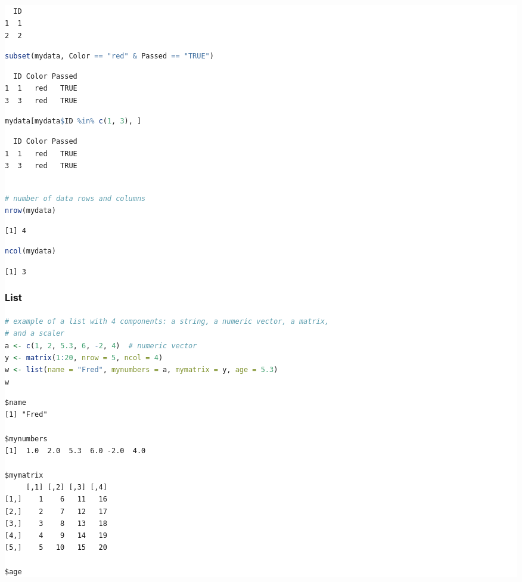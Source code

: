 ```
  ID
1  1
2  2
```

```r
subset(mydata, Color == "red" & Passed == "TRUE")
```

```
  ID Color Passed
1  1   red   TRUE
3  3   red   TRUE
```

```r
mydata[mydata$ID %in% c(1, 3), ]
```

```
  ID Color Passed
1  1   red   TRUE
3  3   red   TRUE
```

```r

# number of data rows and columns
nrow(mydata)
```

```
[1] 4
```

```r
ncol(mydata)
```

```
[1] 3
```


### List


```r
# example of a list with 4 components: a string, a numeric vector, a matrix,
# and a scaler
a <- c(1, 2, 5.3, 6, -2, 4)  # numeric vector
y <- matrix(1:20, nrow = 5, ncol = 4)
w <- list(name = "Fred", mynumbers = a, mymatrix = y, age = 5.3)
w
```

```
$name
[1] "Fred"

$mynumbers
[1]  1.0  2.0  5.3  6.0 -2.0  4.0

$mymatrix
     [,1] [,2] [,3] [,4]
[1,]    1    6   11   16
[2,]    2    7   12   17
[3,]    3    8   13   18
[4,]    4    9   14   19
[5,]    5   10   15   20

$age
```